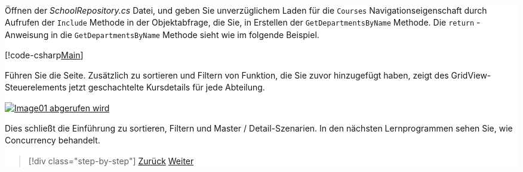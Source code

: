 Öffnen der *SchoolRepository.cs* Datei, und geben Sie unverzüglichem Laden für die `Courses` Navigationseigenschaft durch Aufrufen der `Include` Methode in der Objektabfrage, die Sie, in Erstellen der `GetDepartmentsByName` Methode. Die `return` -Anweisung in die `GetDepartmentsByName` Methode sieht wie im folgende Beispiel.

[!code-csharp[Main](using-the-entity-framework-and-the-objectdatasource-control-part-3-sorting-and-filtering/samples/sample19.cs)]

Führen Sie die Seite. Zusätzlich zu sortieren und Filtern von Funktion, die Sie zuvor hinzugefügt haben, zeigt des GridView-Steuerelements jetzt geschachtelte Kursdetails für jede Abteilung.

[![Image01 abgerufen wird](using-the-entity-framework-and-the-objectdatasource-control-part-3-sorting-and-filtering/_static/image8.png)](using-the-entity-framework-and-the-objectdatasource-control-part-3-sorting-and-filtering/_static/image7.png)

Dies schließt die Einführung zu sortieren, Filtern und Master / Detail-Szenarien. In den nächsten Lernprogrammen sehen Sie, wie Concurrency behandelt.

> [!div class="step-by-step"]
> [Zurück](using-the-entity-framework-and-the-objectdatasource-control-part-2-adding-a-business-logic-layer-and-unit-tests.md)
> [Weiter](handling-concurrency-with-the-entity-framework-in-an-asp-net-web-application.md)
